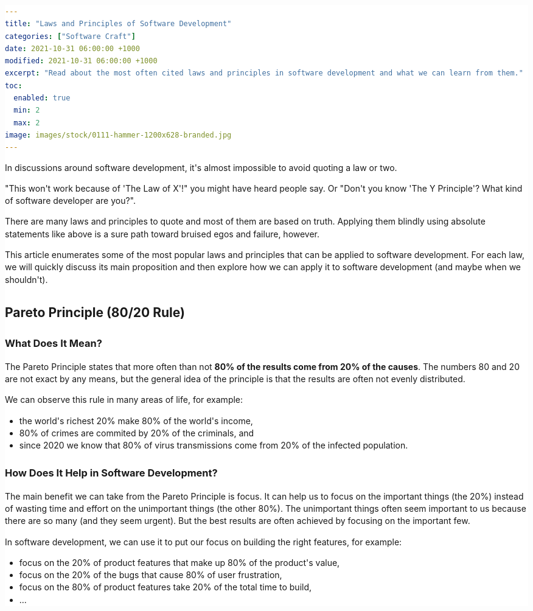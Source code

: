 ```yaml
---
title: "Laws and Principles of Software Development"
categories: ["Software Craft"]
date: 2021-10-31 06:00:00 +1000
modified: 2021-10-31 06:00:00 +1000
excerpt: "Read about the most often cited laws and principles in software development and what we can learn from them."
toc:
  enabled: true
  min: 2
  max: 2
image: images/stock/0111-hammer-1200x628-branded.jpg
---
```


In discussions around software development, it's almost impossible to avoid quoting a law or two.

"This won't work because of 'The Law of X'!" you might have heard people say. Or "Don't you know 'The Y Principle'? What kind of software developer are you?".

There are many laws and principles to quote and most of them are based on truth. Applying them blindly using absolute statements like above is a sure path toward bruised egos and failure, however.

This article enumerates some of the most popular laws and principles that can be applied to software development. For each law, we will quickly discuss its main proposition and then explore how we can apply it to software development (and maybe when we shouldn't).

## Pareto Principle (80/20 Rule)
### What Does It Mean?

The Pareto Principle states that more often than not **80% of the results come from 20% of the causes**. The numbers 80 and 20 are not exact by any means, but the general idea of the principle is that the results are often not evenly distributed.

We can observe this rule in many areas of life, for example:

- the world's richest 20% make 80% of the world's income,
- 80% of crimes are commited by 20% of the criminals, and
- since 2020 we know that 80% of virus transmissions come from 20% of the infected population.

### How Does It Help in Software Development?

The main benefit we can take from the Pareto Principle is focus. It can help us to focus on the important things (the 20%) instead of wasting time and effort on the unimportant things (the other 80%). The unimportant things often seem important to us because there are so many (and they seem urgent). But the best results are often achieved by focusing on the important few.

In software development, we can use it to put our focus on building the right features, for example:

- focus on the 20% of product features that make up 80% of the product's value,
- focus on the 20% of the bugs that cause 80% of user frustration,
- focus on the 80% of product features take 20% of the total time to build,
- ...
